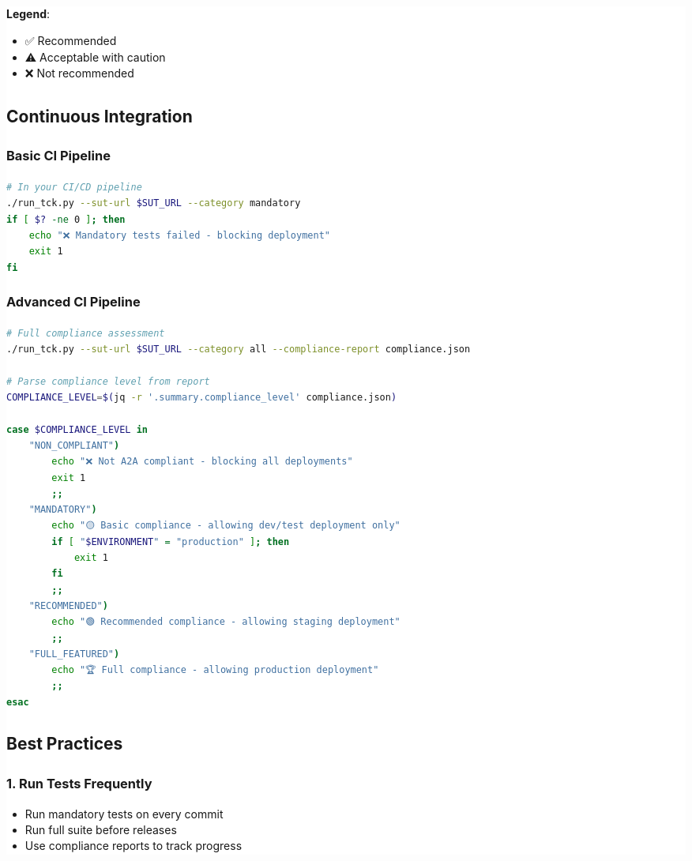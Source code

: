 **Legend**:
- ✅ Recommended
- ⚠️ Acceptable with caution
- ❌ Not recommended

## Continuous Integration

### Basic CI Pipeline
```bash
# In your CI/CD pipeline
./run_tck.py --sut-url $SUT_URL --category mandatory
if [ $? -ne 0 ]; then
    echo "❌ Mandatory tests failed - blocking deployment"
    exit 1
fi
```

### Advanced CI Pipeline
```bash
# Full compliance assessment
./run_tck.py --sut-url $SUT_URL --category all --compliance-report compliance.json

# Parse compliance level from report
COMPLIANCE_LEVEL=$(jq -r '.summary.compliance_level' compliance.json)

case $COMPLIANCE_LEVEL in
    "NON_COMPLIANT")
        echo "❌ Not A2A compliant - blocking all deployments"
        exit 1
        ;;
    "MANDATORY")
        echo "🟡 Basic compliance - allowing dev/test deployment only"
        if [ "$ENVIRONMENT" = "production" ]; then
            exit 1
        fi
        ;;
    "RECOMMENDED")
        echo "🟢 Recommended compliance - allowing staging deployment"
        ;;
    "FULL_FEATURED")
        echo "🏆 Full compliance - allowing production deployment"
        ;;
esac
```

## Best Practices

### 1. **Run Tests Frequently**
- Run mandatory tests on every commit
- Run full suite before releases
- Use compliance reports to track progress
